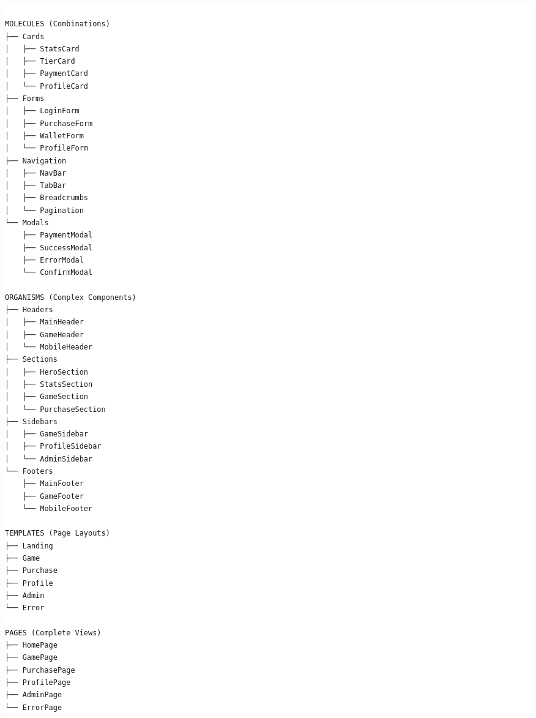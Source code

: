 ```

MOLECULES (Combinations)
├── Cards
│   ├── StatsCard
│   ├── TierCard
│   ├── PaymentCard
│   └── ProfileCard
├── Forms
│   ├── LoginForm
│   ├── PurchaseForm
│   ├── WalletForm
│   └── ProfileForm
├── Navigation
│   ├── NavBar
│   ├── TabBar
│   ├── Breadcrumbs
│   └── Pagination
└── Modals
    ├── PaymentModal
    ├── SuccessModal
    ├── ErrorModal
    └── ConfirmModal

ORGANISMS (Complex Components)
├── Headers
│   ├── MainHeader
│   ├── GameHeader
│   └── MobileHeader
├── Sections
│   ├── HeroSection
│   ├── StatsSection
│   ├── GameSection
│   └── PurchaseSection
├── Sidebars
│   ├── GameSidebar
│   ├── ProfileSidebar
│   └── AdminSidebar
└── Footers
    ├── MainFooter
    ├── GameFooter
    └── MobileFooter

TEMPLATES (Page Layouts)
├── Landing
├── Game
├── Purchase
├── Profile
├── Admin
└── Error

PAGES (Complete Views)
├── HomePage
├── GamePage
├── PurchasePage
├── ProfilePage
├── AdminPage
└── ErrorPage
```
